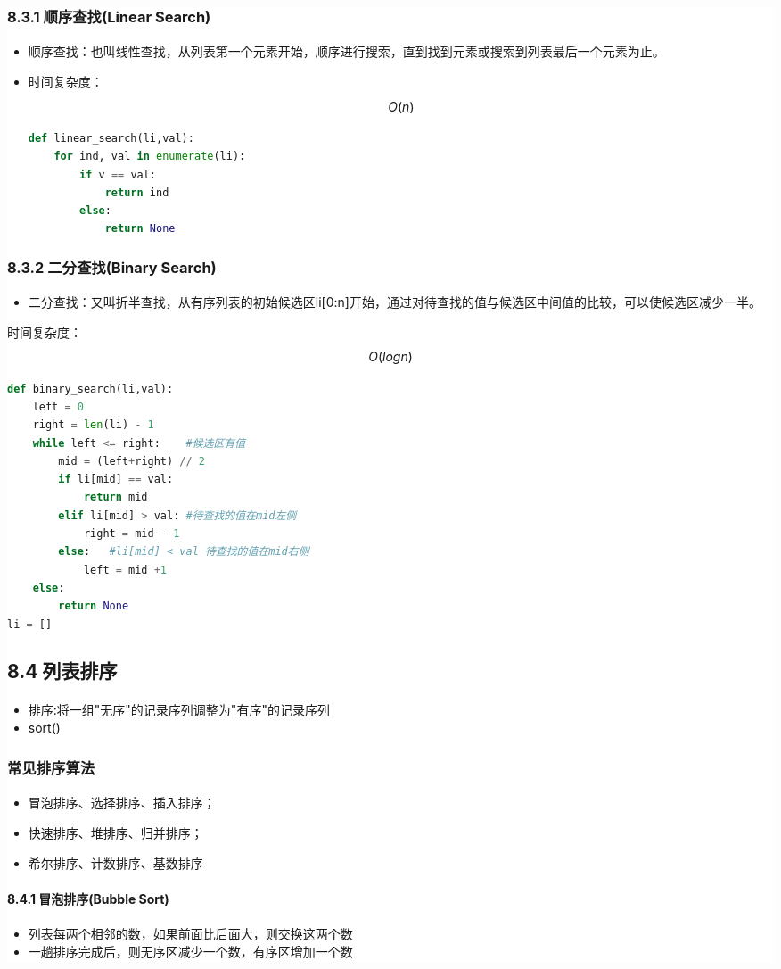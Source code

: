 ### 8.3.1 顺序查找(Linear Search)

- 顺序查找：也叫线性查找，从列表第一个元素开始，顺序进行搜索，直到找到元素或搜索到列表最后一个元素为止。

- 时间复杂度：$$ O(n) $$

  ```python 
  def linear_search(li,val):
      for ind, val in enumerate(li):
          if v == val:
              return ind
          else:
              return None
  ```

### 8.3.2 二分查找(Binary Search)

- 二分查找：又叫折半查找，从有序列表的初始候选区li[0:n]开始，通过对待查找的值与候选区中间值的比较，可以使候选区减少一半。

时间复杂度：$$ O(logn) $$

```python
def binary_search(li,val):
    left = 0
    right = len(li) - 1
    while left <= right:	#候选区有值
        mid = (left+right) // 2
        if li[mid] == val:
            return mid
        elif li[mid] > val:	#待查找的值在mid左侧
            right = mid - 1
        else:	#li[mid] < val 待查找的值在mid右侧
            left = mid +1
    else:
        return None
li = []
```

## 8.4 列表排序

- 排序:将一组"无序"的记录序列调整为"有序"的记录序列
- sort()

### 常见排序算法

- 冒泡排序、选择排序、插入排序；

- 快速排序、堆排序、归并排序；
- 希尔排序、计数排序、基数排序

#### 8.4.1 冒泡排序(Bubble Sort)

- 列表每两个相邻的数，如果前面比后面大，则交换这两个数
- 一趟排序完成后，则无序区减少一个数，有序区增加一个数
